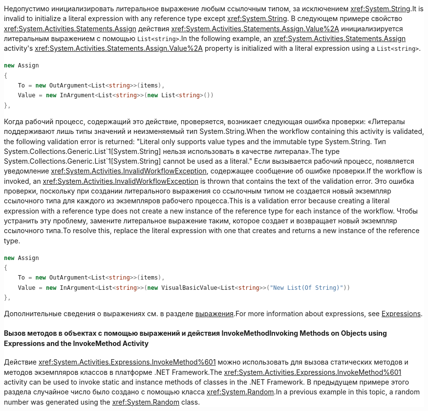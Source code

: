  <span data-ttu-id="ed91b-165">Недопустимо инициализировать литеральное выражение любым ссылочным типом, за исключением <xref:System.String>.</span><span class="sxs-lookup"><span data-stu-id="ed91b-165">It is invalid to initialize a literal expression with any reference type except <xref:System.String>.</span></span> <span data-ttu-id="ed91b-166">В следующем примере свойство <xref:System.Activities.Statements.Assign> действия <xref:System.Activities.Statements.Assign.Value%2A> инициализируется литеральным выражением с помощью `List<string>`.</span><span class="sxs-lookup"><span data-stu-id="ed91b-166">In the following example, an <xref:System.Activities.Statements.Assign> activity's <xref:System.Activities.Statements.Assign.Value%2A> property is initialized with a literal expression using a `List<string>`.</span></span>  
  
```csharp  
new Assign  
{  
    To = new OutArgument<List<string>>(items),  
    Value = new InArgument<List<string>>(new List<string>())  
},  
```  
  
 <span data-ttu-id="ed91b-167">Когда рабочий процесс, содержащий это действие, проверяется, возникает следующая ошибка проверки: «Литералы поддерживают лишь типы значений и неизменяемый тип System.String.</span><span class="sxs-lookup"><span data-stu-id="ed91b-167">When the workflow containing this activity is validated, the following validation error is returned: "Literal only supports value types and the immutable type System.String.</span></span> <span data-ttu-id="ed91b-168">Тип System.Collections.Generic.List\`1[System.String] нельзя использовать в качестве литерала».</span><span class="sxs-lookup"><span data-stu-id="ed91b-168">The type System.Collections.Generic.List\`1[System.String] cannot be used as a literal."</span></span> <span data-ttu-id="ed91b-169">Если вызывается рабочий процесс, появляется уведомление <xref:System.Activities.InvalidWorkflowException>, содержащее сообщение об ошибке проверки.</span><span class="sxs-lookup"><span data-stu-id="ed91b-169">If the workflow is invoked, an <xref:System.Activities.InvalidWorkflowException> is thrown that contains the text of the validation error.</span></span> <span data-ttu-id="ed91b-170">Это ошибка проверки, поскольку при создании литерального выражения со ссылочным типом не создается новый экземпляр ссылочного типа для каждого из экземпляров рабочего процесса.</span><span class="sxs-lookup"><span data-stu-id="ed91b-170">This is a validation error because creating a literal expression with a reference type does not create a new instance of the reference type for each instance of the workflow.</span></span> <span data-ttu-id="ed91b-171">Чтобы устранить эту проблему, замените литеральное выражение таким, которое создает и возвращает новый экземпляр ссылочного типа.</span><span class="sxs-lookup"><span data-stu-id="ed91b-171">To resolve this, replace the literal expression with one that creates and returns a new instance of the reference type.</span></span>  
  
```csharp  
new Assign  
{  
    To = new OutArgument<List<string>>(items),  
    Value = new InArgument<List<string>>(new VisualBasicValue<List<string>>("New List(Of String)"))  
},  
```  
  
 <span data-ttu-id="ed91b-172">Дополнительные сведения о выражениях см. в разделе [выражения](expressions.md).</span><span class="sxs-lookup"><span data-stu-id="ed91b-172">For more information about expressions, see [Expressions](expressions.md).</span></span>  
  
#### <a name="invoking-methods-on-objects-using-expressions-and-the-invokemethod-activity"></a><span data-ttu-id="ed91b-173">Вызов методов в объектах с помощью выражений и действия InvokeMethod</span><span class="sxs-lookup"><span data-stu-id="ed91b-173">Invoking Methods on Objects using Expressions and the InvokeMethod Activity</span></span>  
 <span data-ttu-id="ed91b-174">Действие <xref:System.Activities.Expressions.InvokeMethod%601> можно использовать для вызова статических методов и методов экземпляров классов в платформе .NET Framework.</span><span class="sxs-lookup"><span data-stu-id="ed91b-174">The <xref:System.Activities.Expressions.InvokeMethod%601> activity can be used to invoke static and instance methods of classes in the .NET Framework.</span></span> <span data-ttu-id="ed91b-175">В предыдущем примере этого раздела случайное число было создано с помощью класса <xref:System.Random>.</span><span class="sxs-lookup"><span data-stu-id="ed91b-175">In a previous example in this topic, a random number was generated using the <xref:System.Random> class.</span></span>  
  